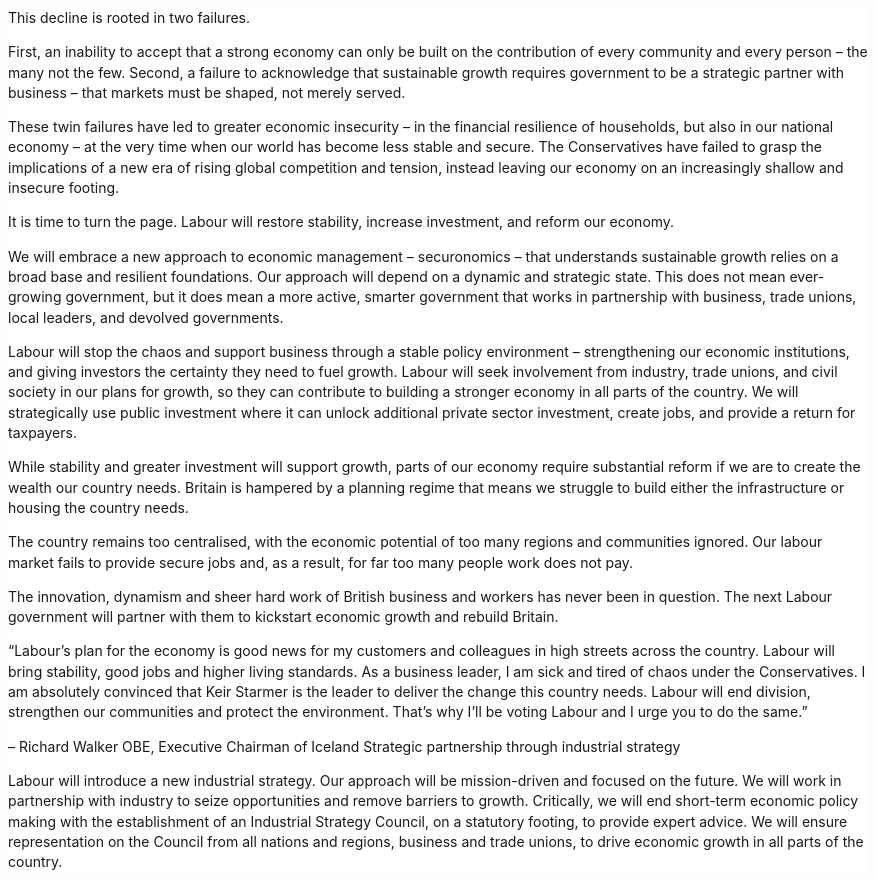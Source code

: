 This decline is rooted in two failures.

First, an inability to accept that a strong economy can only be built on the contribution of every community and every person – the many not the few. Second, a failure to acknowledge that sustainable growth requires government to be a strategic partner with business – that markets must be shaped, not merely served.

These twin failures have led to greater economic insecurity – in the financial resilience of households, but also in our national economy – at the very time when our world has become less stable and secure. The Conservatives have failed to grasp the implications of a new era of rising global competition and tension, instead leaving our economy on an increasingly shallow and insecure footing.

It is time to turn the page. Labour will restore stability, increase investment, and reform our economy.

We will embrace a new approach to economic management – securonomics – that understands sustainable growth relies on a broad base and resilient foundations. Our approach will depend on a dynamic and strategic state. This does not mean ever-growing government, but it does mean a more active, smarter government that works in partnership with business, trade unions, local leaders, and devolved governments.

Labour will stop the chaos and support business through a stable policy environment – strengthening our economic institutions, and giving investors the certainty they need to fuel growth. Labour will seek involvement from industry, trade unions, and civil society in our plans for growth, so they can contribute to building a stronger economy in all parts of the country. We will strategically use public investment where it can unlock additional private sector investment, create jobs, and provide a return for taxpayers.

While stability and greater investment will support growth, parts of our economy require substantial reform if we are to create the wealth our country needs. Britain is hampered by a planning regime that means we struggle to build either the infrastructure or housing the country needs.

The country remains too centralised, with the economic potential of too many regions and communities ignored. Our labour market fails to provide secure jobs and, as a result, for far too many people work does not pay.

The innovation, dynamism and sheer hard work of British business and workers has never been in question. The next Labour government will partner with them to kickstart economic growth and rebuild Britain.

“Labour’s plan for the economy is good news for my customers and colleagues in high streets across the country. Labour will bring stability, good jobs and higher living standards. As a business leader, I am sick and tired of chaos under the Conservatives. I am absolutely convinced that Keir Starmer is the leader to deliver the change this country needs. Labour will end division, strengthen our communities and protect the environment. That’s why I’ll be voting Labour and I urge you to do the same.”

– Richard Walker OBE, Executive Chairman of Iceland
Strategic partnership through industrial strategy

Labour will introduce a new industrial strategy. Our approach will be mission-driven and focused on the future. We will work in partnership with industry to seize opportunities and remove barriers to growth. Critically, we will end short-term economic policy making with the establishment of an Industrial Strategy Council, on a statutory footing, to provide expert advice. We will ensure representation on the Council from all nations and regions, business and trade unions, to drive economic growth in all parts of the country.
